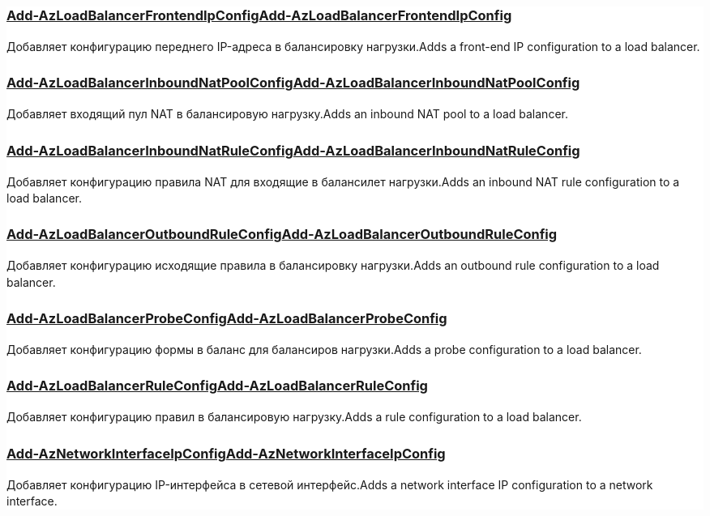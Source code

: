### [<span data-ttu-id="4be14-149">Add-AzLoadBalancerFrontendIpConfig</span><span class="sxs-lookup"><span data-stu-id="4be14-149">Add-AzLoadBalancerFrontendIpConfig</span></span>](Add-AzLoadBalancerFrontendIpConfig.md)
<span data-ttu-id="4be14-150">Добавляет конфигурацию переднего IP-адреса в балансировку нагрузки.</span><span class="sxs-lookup"><span data-stu-id="4be14-150">Adds a front-end IP configuration to a load balancer.</span></span>

### [<span data-ttu-id="4be14-151">Add-AzLoadBalancerInboundNatPoolConfig</span><span class="sxs-lookup"><span data-stu-id="4be14-151">Add-AzLoadBalancerInboundNatPoolConfig</span></span>](Add-AzLoadBalancerInboundNatPoolConfig.md)
<span data-ttu-id="4be14-152">Добавляет входящий пул NAT в балансировую нагрузку.</span><span class="sxs-lookup"><span data-stu-id="4be14-152">Adds an inbound NAT pool to a load balancer.</span></span>

### [<span data-ttu-id="4be14-153">Add-AzLoadBalancerInboundNatRuleConfig</span><span class="sxs-lookup"><span data-stu-id="4be14-153">Add-AzLoadBalancerInboundNatRuleConfig</span></span>](Add-AzLoadBalancerInboundNatRuleConfig.md)
<span data-ttu-id="4be14-154">Добавляет конфигурацию правила NAT для входящие в балансилет нагрузки.</span><span class="sxs-lookup"><span data-stu-id="4be14-154">Adds an inbound NAT rule configuration to a load balancer.</span></span>

### [<span data-ttu-id="4be14-155">Add-AzLoadBalancerOutboundRuleConfig</span><span class="sxs-lookup"><span data-stu-id="4be14-155">Add-AzLoadBalancerOutboundRuleConfig</span></span>](Add-AzLoadBalancerOutboundRuleConfig.md)
<span data-ttu-id="4be14-156">Добавляет конфигурацию исходящие правила в балансировку нагрузки.</span><span class="sxs-lookup"><span data-stu-id="4be14-156">Adds an outbound rule configuration to a load balancer.</span></span>

### [<span data-ttu-id="4be14-157">Add-AzLoadBalancerProbeConfig</span><span class="sxs-lookup"><span data-stu-id="4be14-157">Add-AzLoadBalancerProbeConfig</span></span>](Add-AzLoadBalancerProbeConfig.md)
<span data-ttu-id="4be14-158">Добавляет конфигурацию формы в баланс для балансиров нагрузки.</span><span class="sxs-lookup"><span data-stu-id="4be14-158">Adds a probe configuration to a load balancer.</span></span>

### [<span data-ttu-id="4be14-159">Add-AzLoadBalancerRuleConfig</span><span class="sxs-lookup"><span data-stu-id="4be14-159">Add-AzLoadBalancerRuleConfig</span></span>](Add-AzLoadBalancerRuleConfig.md)
<span data-ttu-id="4be14-160">Добавляет конфигурацию правил в балансировую нагрузку.</span><span class="sxs-lookup"><span data-stu-id="4be14-160">Adds a rule configuration to a load balancer.</span></span>

### [<span data-ttu-id="4be14-161">Add-AzNetworkInterfaceIpConfig</span><span class="sxs-lookup"><span data-stu-id="4be14-161">Add-AzNetworkInterfaceIpConfig</span></span>](Add-AzNetworkInterfaceIpConfig.md)
<span data-ttu-id="4be14-162">Добавляет конфигурацию IP-интерфейса в сетевой интерфейс.</span><span class="sxs-lookup"><span data-stu-id="4be14-162">Adds a network interface IP configuration to a network interface.</span></span>
